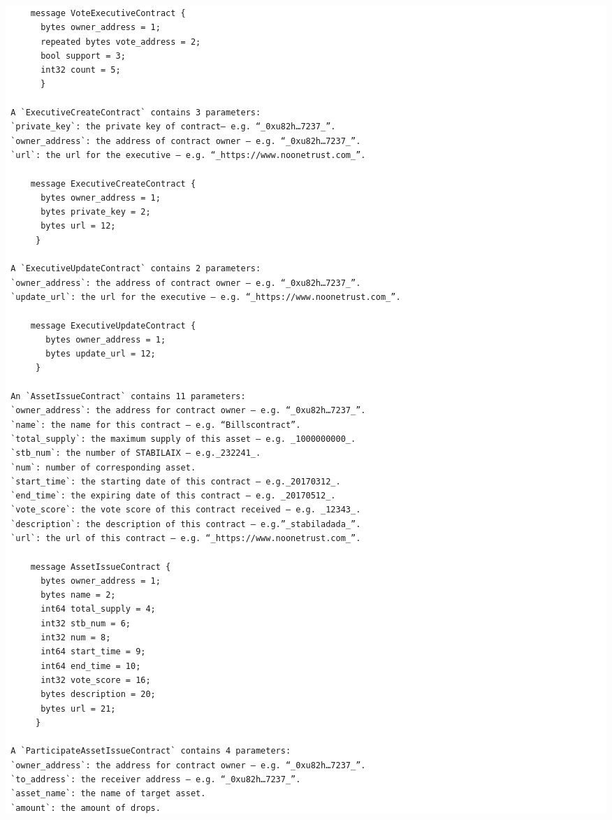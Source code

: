          message VoteExecutiveContract {   
           bytes owner_address = 1;   
           repeated bytes vote_address = 2;   
           bool support = 3;   
           int32 count = 5;
           }

     A `ExecutiveCreateContract` contains 3 parameters:  
     `private_key`: the private key of contract– e.g. “_0xu82h…7237_”.  
     `owner_address`: the address of contract owner – e.g. “_0xu82h…7237_”.  
     `url`: the url for the executive – e.g. “_https://www.noonetrust.com_”.

         message ExecutiveCreateContract {   
           bytes owner_address = 1;   
           bytes private_key = 2;   
           bytes url = 12; 
          }
     
     A `ExecutiveUpdateContract` contains 2 parameters:  
     `owner_address`: the address of contract owner – e.g. “_0xu82h…7237_”.  
     `update_url`: the url for the executive – e.g. “_https://www.noonetrust.com_”. 
     
         message ExecutiveUpdateContract {
            bytes owner_address = 1;
            bytes update_url = 12;
          }
          
     An `AssetIssueContract` contains 11 parameters:  
     `owner_address`: the address for contract owner – e.g. “_0xu82h…7237_”.  
     `name`: the name for this contract – e.g. “Billscontract”.  
     `total_supply`: the maximum supply of this asset – e.g. _1000000000_.  
     `stb_num`: the number of STABILAIX – e.g._232241_.  
     `num`: number of corresponding asset.  
     `start_time`: the starting date of this contract – e.g._20170312_.  
     `end_time`: the expiring date of this contract – e.g. _20170512_.  
     `vote_score`: the vote score of this contract received – e.g. _12343_.  
     `description`: the description of this contract – e.g.”_stabiladada_”.  
     `url`: the url of this contract – e.g. “_https://www.noonetrust.com_”.

         message AssetIssueContract {   
           bytes owner_address = 1;   
           bytes name = 2;   
           int64 total_supply = 4;   
           int32 stb_num = 6;   
           int32 num = 8;   
           int64 start_time = 9;   
           int64 end_time = 10;  
           int32 vote_score = 16;   
           bytes description = 20;   
           bytes url = 21; 
          }
          
     A `ParticipateAssetIssueContract` contains 4 parameters:  
     `owner_address`: the address for contract owner – e.g. “_0xu82h…7237_”.  
     `to_address`: the receiver address – e.g. “_0xu82h…7237_”.  
     `asset_name`: the name of target asset.  
     `amount`: the amount of drops.
     